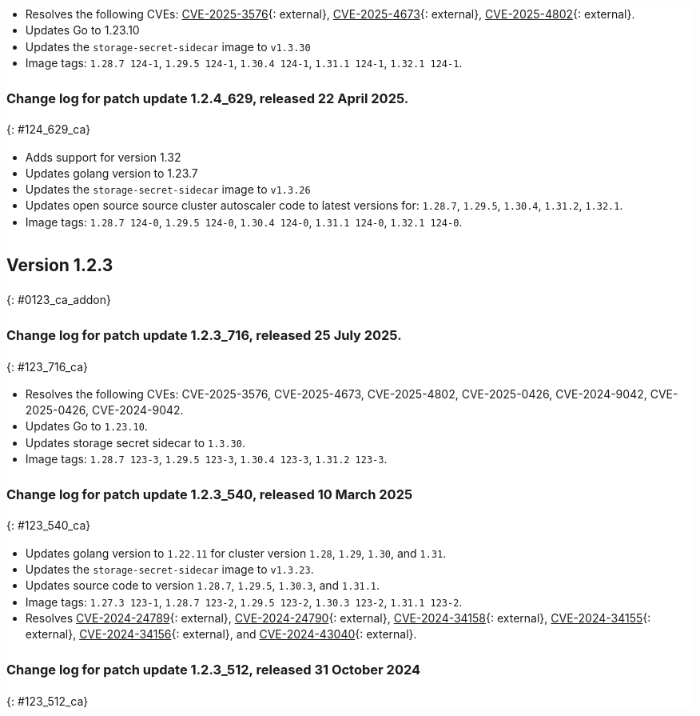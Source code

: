 - Resolves the following CVEs: [CVE-2025-3576](https://exchange.xforce.ibmcloud.com/vulnerabilities/CVE-2025-3576){: external}, [CVE-2025-4673](https://exchange.xforce.ibmcloud.com/vulnerabilities/CVE-2025-4673){: external}, [CVE-2025-4802](https://exchange.xforce.ibmcloud.com/vulnerabilities/CVE-2025-4802){: external}.   
- Updates Go to 1.23.10
- Updates the `storage-secret-sidecar` image to `v1.3.30`
- Image tags: `1.28.7 124-1`, `1.29.5 124-1`, `1.30.4 124-1`, `1.31.1 124-1`, `1.32.1 124-1`.


### Change log for patch update 1.2.4_629, released 22 April 2025.
{: #124_629_ca}

- Adds support for version 1.32
- Updates golang version to 1.23.7
- Updates the `storage-secret-sidecar` image to `v1.3.26`
- Updates open source source cluster autoscaler code to latest versions for: `1.28.7`, `1.29.5`, `1.30.4`, `1.31.2`, `1.32.1`.
- Image tags: `1.28.7 124-0`, `1.29.5 124-0`, `1.30.4 124-0`, `1.31.1 124-0`, `1.32.1 124-0`.


## Version 1.2.3
{: #0123_ca_addon}

### Change log for patch update 1.2.3_716, released 25 July 2025.
{: #123_716_ca}

- Resolves the following CVEs: CVE-2025-3576, CVE-2025-4673, CVE-2025-4802, CVE-2025-0426, CVE-2024-9042, CVE-2025-0426, CVE-2024-9042.
- Updates Go to `1.23.10`.
- Updates storage secret sidecar to `1.3.30`.
- Image tags: `1.28.7 123-3`, `1.29.5 123-3`, `1.30.4 123-3`, `1.31.2 123-3`.
    


### Change log for patch update 1.2.3_540, released 10 March 2025
{: #123_540_ca}

- Updates golang version to `1.22.11` for cluster version `1.28`, `1.29`, `1.30`, and `1.31`.
- Updates the `storage-secret-sidecar` image to `v1.3.23`.
- Updates source code to version `1.28.7`, `1.29.5`, `1.30.3`, and `1.31.1`.
- Image tags: `1.27.3 123-1`, `1.28.7 123-2`, `1.29.5 123-2`, `1.30.3 123-2`, `1.31.1 123-2`.
- Resolves [CVE-2024-24789](https://nvd.nist.gov/vuln/detail/CVE-2024-24789){: external}, [CVE-2024-24790](https://nvd.nist.gov/vuln/detail/CVE-2024-24790){: external}, [CVE-2024-34158](https://nvd.nist.gov/vuln/detail/CVE-2024-34158){: external}, [CVE-2024-34155](https://nvd.nist.gov/vuln/detail/CVE-2024-34155){: external}, [CVE-2024-34156](https://nvd.nist.gov/vuln/detail/CVE-2024-34156){: external}, and [CVE-2024-43040](https://nvd.nist.gov/vuln/detail/CVE-2024-43040){: external}.

### Change log for patch update 1.2.3_512, released 31 October 2024
{: #123_512_ca}
